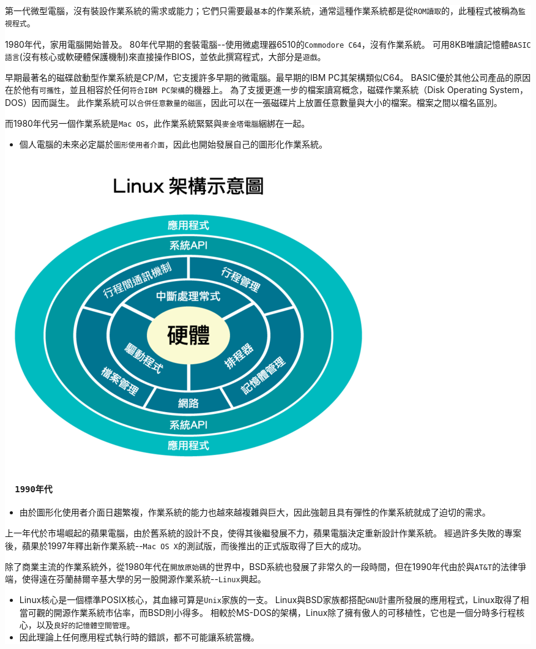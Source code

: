 第一代微型電腦，沒有裝設作業系統的需求或能力；它們只需要最```基本```的作業系統，通常這種作業系統都是從```ROM讀取```的，此種程式被稱為``監視程式``。

1980年代，家用電腦開始普及。
80年代早期的套裝電腦--使用微處理器6510的``Commodore C64``，沒有作業系統。
可用8KB唯讀記憶體``BASIC語言``(沒有核心或軟硬體保護機制)來直接操作BIOS，並依此撰寫程式，大部分是``遊戲``。

早期最著名的磁碟啟動型作業系統是CP/M，它支援許多早期的微電腦。最早期的IBM PC其架構類似C64。
BASIC優於其他公司產品的原因在於他有``可攜性``，並且相容於任何``符合IBM PC架構``的機器上。
為了支援更進一步的檔案讀寫概念，磁碟作業系統（Disk Operating System，DOS）因而誕生。
此作業系統可以``合併任意數量的磁區``，因此可以在一張磁碟片上放置任意數量與大小的檔案。檔案之間以檔名區別。


而1980年代另一個作業系統是``Mac OS``，此作業系統緊緊與``麥金塔電腦``綑綁在一起。
* 個人電腦的未來必定屬於``圖形使用者介面``，因此也開始發展自己的圖形化作業系統。
<img src="圖片/hw18-2.png">

### 　```1990年代 ```

* 由於圖形化使用者介面日趨繁複，作業系統的能力也越來越複雜與巨大，因此強韌且具有彈性的作業系統就成了迫切的需求。

上一年代於市場崛起的蘋果電腦，由於舊系統的設計不良，使得其後繼發展不力，蘋果電腦決定重新設計作業系統。
經過許多失敗的專案後，蘋果於1997年釋出新作業系統--``Mac OS X``的測試版，而後推出的正式版取得了巨大的成功。

除了商業主流的作業系統外，從1980年代在``開放原始碼``的世界中，BSD系統也發展了非常久的一段時間，但在1990年代由於與``AT&T``的法律爭端，使得遠在芬蘭赫爾辛基大學的另一股開源作業系統--``Linux``興起。

* Linux核心是一個標準POSIX核心，其血緣可算是``Unix``家族的一支。
Linux與BSD家族都搭配``GNU``計畫所發展的應用程式，Linux取得了相當可觀的開源作業系統市佔率，而BSD則小得多。
相較於MS-DOS的架構，Linux除了擁有傲人的可移植性，它也是一個分時多行程核心，以及``良好的記憶體空間管理``。
* 因此理論上任何應用程式執行時的錯誤，都不可能讓系統當機。
